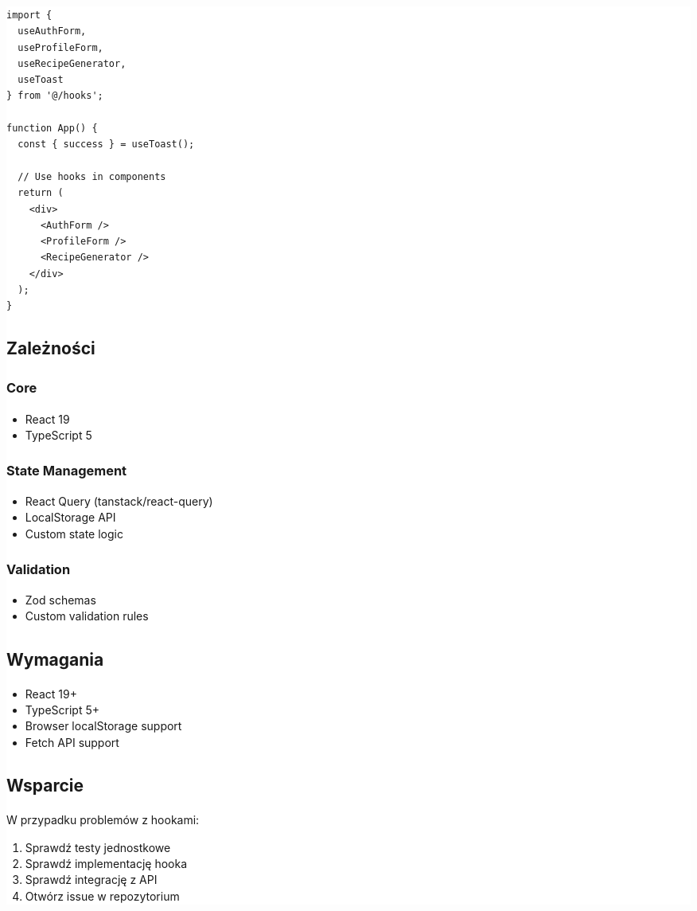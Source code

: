 ```tsx
import { 
  useAuthForm, 
  useProfileForm, 
  useRecipeGenerator,
  useToast 
} from '@/hooks';

function App() {
  const { success } = useToast();
  
  // Use hooks in components
  return (
    <div>
      <AuthForm />
      <ProfileForm />
      <RecipeGenerator />
    </div>
  );
}
```

## Zależności

### Core
- React 19
- TypeScript 5

### State Management
- React Query (tanstack/react-query)
- LocalStorage API
- Custom state logic

### Validation
- Zod schemas
- Custom validation rules

## Wymagania

- React 19+
- TypeScript 5+
- Browser localStorage support
- Fetch API support

## Wsparcie

W przypadku problemów z hookami:
1. Sprawdź testy jednostkowe
2. Sprawdź implementację hooka
3. Sprawdź integrację z API
4. Otwórz issue w repozytorium
